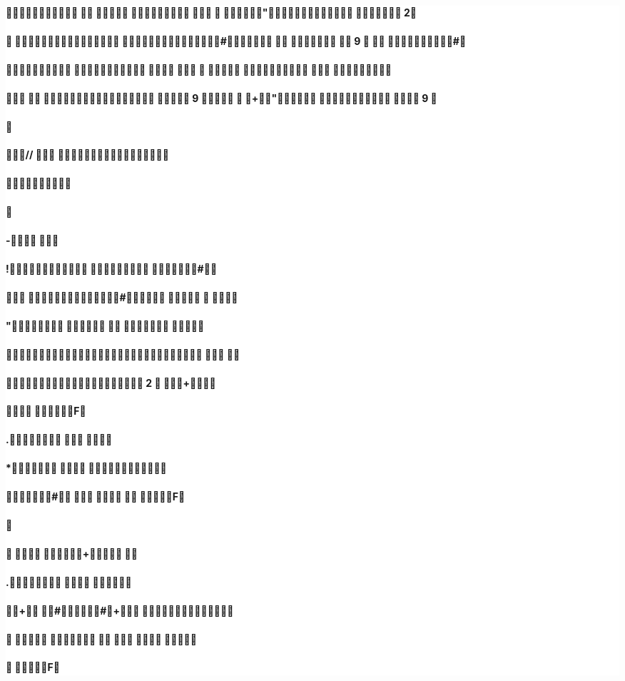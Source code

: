 ####       "  2 

####   #    9   # 

####          

####     9   +"   9  

####  

#### //   

####  

####  

#### -  

#### !  # 

####  #    

#### "     

####    

####  2  + 

####  F 

#### .   

#### *   

#### #    F 

####  

####   +  

#### .   

#### + ##+  

####        

####  F 
